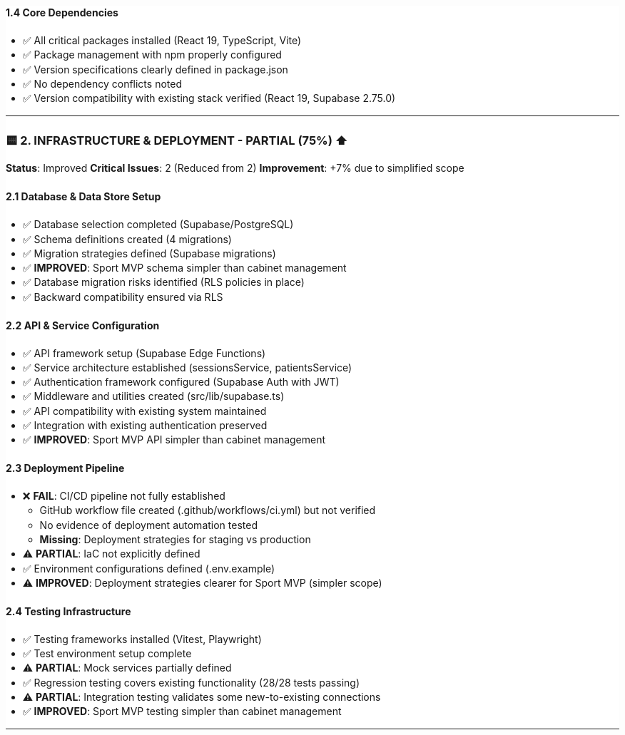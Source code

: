 #### 1.4 Core Dependencies

- ✅ All critical packages installed (React 19, TypeScript, Vite)
- ✅ Package management with npm properly configured
- ✅ Version specifications clearly defined in package.json
- ✅ No dependency conflicts noted
- ✅ Version compatibility with existing stack verified (React 19, Supabase 2.75.0)

---

### 🟨 2. INFRASTRUCTURE & DEPLOYMENT - **PARTIAL** (75%) ⬆️

**Status**: Improved
**Critical Issues**: 2 (Reduced from 2)
**Improvement**: +7% due to simplified scope

#### 2.1 Database & Data Store Setup

- ✅ Database selection completed (Supabase/PostgreSQL)
- ✅ Schema definitions created (4 migrations)
- ✅ Migration strategies defined (Supabase migrations)
- ✅ **IMPROVED**: Sport MVP schema simpler than cabinet management
- ✅ Database migration risks identified (RLS policies in place)
- ✅ Backward compatibility ensured via RLS

#### 2.2 API & Service Configuration

- ✅ API framework setup (Supabase Edge Functions)
- ✅ Service architecture established (sessionsService, patientsService)
- ✅ Authentication framework configured (Supabase Auth with JWT)
- ✅ Middleware and utilities created (src/lib/supabase.ts)
- ✅ API compatibility with existing system maintained
- ✅ Integration with existing authentication preserved
- ✅ **IMPROVED**: Sport MVP API simpler than cabinet management

#### 2.3 Deployment Pipeline

- ❌ **FAIL**: CI/CD pipeline not fully established
  - GitHub workflow file created (.github/workflows/ci.yml) but not verified
  - No evidence of deployment automation tested
  - **Missing**: Deployment strategies for staging vs production
- ⚠️ **PARTIAL**: IaC not explicitly defined
- ✅ Environment configurations defined (.env.example)
- ⚠️ **IMPROVED**: Deployment strategies clearer for Sport MVP (simpler scope)

#### 2.4 Testing Infrastructure

- ✅ Testing frameworks installed (Vitest, Playwright)
- ✅ Test environment setup complete
- ⚠️ **PARTIAL**: Mock services partially defined
- ✅ Regression testing covers existing functionality (28/28 tests passing)
- ⚠️ **PARTIAL**: Integration testing validates some new-to-existing connections
- ✅ **IMPROVED**: Sport MVP testing simpler than cabinet management

---
